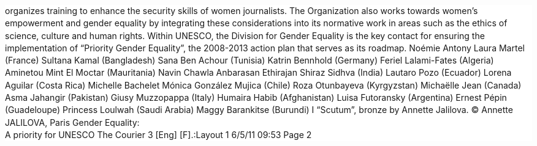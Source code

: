 organizes training to enhance the
security skills of women journalists. 
The Organization also works towards women’s
empowerment and gender equality by integrating these
considerations into its normative work in areas such as the
ethics of science, culture and human rights.
Within UNESCO, the Division for Gender Equality is the key
contact for ensuring the implementation of “Priority Gender
Equality”, the 2008-2013 action plan that serves as its roadmap.
Noémie Antony
Laura Martel
(France) Sultana Kamal
(Bangladesh) 
Sana Ben Achour
(Tunisia)
Katrin Bennhold 
(Germany)
Feriel Lalami-Fates
(Algeria)
Aminetou Mint El Moctar
(Mauritania) 
Navin Chawla
Anbarasan Ethirajan
Shiraz Sidhva
(India)
Lautaro Pozo 
(Ecuador)
Lorena Aguilar 
(Costa Rica)
Michelle Bachelet
Mónica González Mujica 
(Chile)
Roza Otunbayeva
(Kyrgyzstan)
Michaëlle Jean
(Canada) 
Asma Jahangir
(Pakistan)
Giusy Muzzopappa
(Italy)
Humaira Habib
(Afghanistan)
Luisa Futoransky
(Argentina)
Ernest Pépin
(Guadeloupe)
Princess Loulwah
(Saudi Arabia)
Maggy Barankitse
(Burundi)
I “Scutum”, bronze by Annette Jalilova. © Annette JALILOVA, Paris
Gender Equality:  
A priority for UNESCO
The Courier 3 [Eng] [F].:Layout 1  6/5/11  09:53  Page 2
